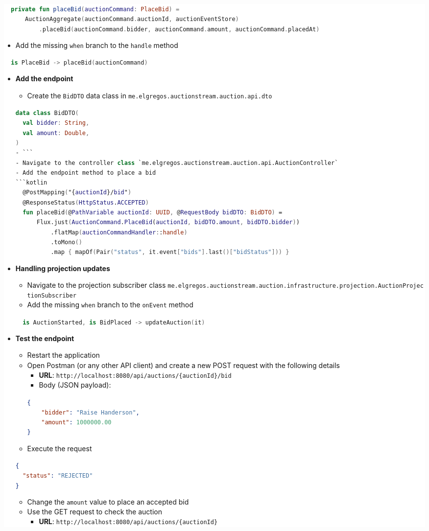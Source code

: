   ```kotlin
    private fun placeBid(auctionCommand: PlaceBid) =
        AuctionAggregate(auctionCommand.auctionId, auctionEventStore)
            .placeBid(auctionCommand.bidder, auctionCommand.amount, auctionCommand.placedAt)
  ```
  - Add the missing `when` branch to the `handle` method
  ```kotlin
    is PlaceBid -> placeBid(auctionCommand)
  ```
  
- **Add the endpoint**
  - Create the `BidDTO` data class in `me.elgregos.auctionstream.auction.api.dto`
  ```kotlin
  data class BidDTO(
    val bidder: String,
    val amount: Double,
  ) 
  - ```
  - Navigate to the controller class `me.elgregos.auctionstream.auction.api.AuctionController`
  - Add the endpoint method to place a bid
  ```kotlin
    @PostMapping("{auctionId}/bid")
    @ResponseStatus(HttpStatus.ACCEPTED)
    fun placeBid(@PathVariable auctionId: UUID, @RequestBody bidDTO: BidDTO) =
        Flux.just(AuctionCommand.PlaceBid(auctionId, bidDTO.amount, bidDTO.bidder))
            .flatMap(auctionCommandHandler::handle)
            .toMono()
            .map { mapOf(Pair("status", it.event["bids"].last()["bidStatus"])) }
  ```
  
- **Handling projection updates**
  - Navigate to the projection subscriber class `me.elgregos.auctionstream.auction.infrastructure.projection.AuctionProjectionSubscriber`
  - Add the missing `when` branch to the `onEvent` method
  ```kotlin
    is AuctionStarted, is BidPlaced -> updateAuction(it)
  ```
  
- **Test the endpoint**
  - Restart the application
  - Open Postman (or any other API client) and create a new POST request with the following details
    - **URL**: `http://localhost:8080/api/auctions/{auctionId}/bid`
    - Body (JSON payload):
    ```json
    {
        "bidder": "Raise Handerson",
        "amount": 1000000.00
    }
    ```
  - Execute the request
  ```json
  {
    "status": "REJECTED"
  }
  ```
  - Change the `amount` value to place an accepted bid 
  - Use the GET request to check the auction
    - **URL**: `http://localhost:8080/api/auctions/{auctionId}`
